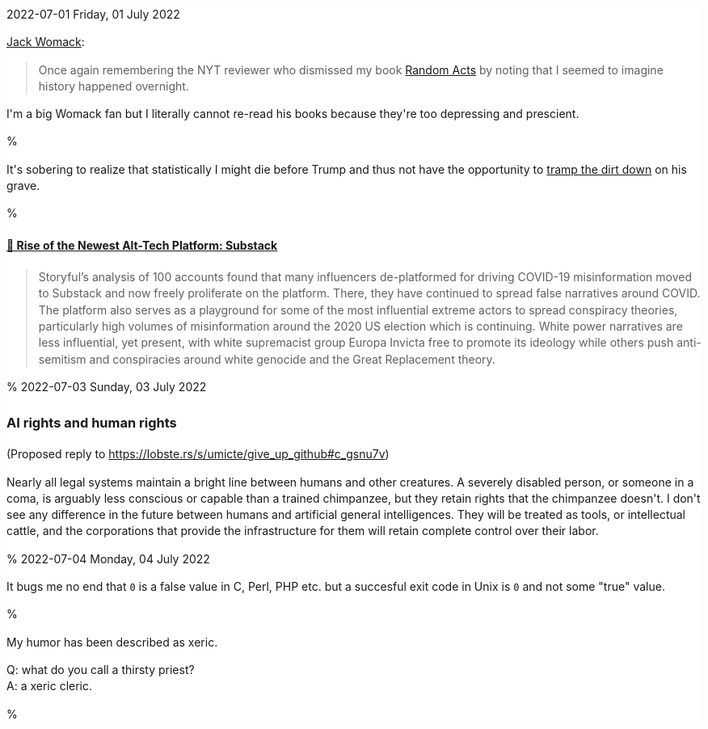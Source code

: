 2022-07-01 Friday, 01 July 2022

[Jack Womack][jwomack]:

> Once again remembering the NYT reviewer who dismissed my book [Random Acts][randomacts] by noting that I seemed to imagine history happened overnight.

I'm a big Womack fan but I literally cannot re-read his books because they're too depressing and prescient. 

[jwomack]: https://twitter.com/jwomack/status/1542839675341217793
[randomacts]: https://www.goodreads.com/book/show/1129928.Random_Acts_of_Senseless_Violence

%

It's sobering to realize that statistically I might die before Trump and thus not have the opportunity to [tramp the dirt down][tramp-yt] on his grave. 

[tramp-yt]: https://www.youtube.com/watch?v=pi_YQul7XXk

%

#### [🔗 Rise of the Newest Alt-Tech Platform: Substack][substack-alt] 

> Storyful’s analysis of 100 accounts found that many influencers de-platformed for driving COVID-19 misinformation moved to Substack and now freely proliferate on the platform. There, they have continued to spread false narratives around COVID. The platform also serves as a playground for some of the most influential extreme actors to spread conspiracy theories, particularly high volumes of misinformation around the 2020 US election which is continuing. White power narratives are less influential, yet present, with white supremacist group Europa Invicta free to promote its ideology while others push anti-semitism and conspiracies around white genocide and the Great Replacement theory.

[substack-alt]: https://gnet-research.org/2022/05/24/rise-of-the-newest-alt-tech-platform-substack/

%
2022-07-03 Sunday, 03 July 2022

### AI rights and human rights

(Proposed reply to <https://lobste.rs/s/umicte/give_up_github#c_gsnu7v>)

Nearly all legal systems maintain a bright line between humans and other creatures. A severely disabled person, or someone in a coma, is arguably less conscious or capable than a trained chimpanzee, but they retain rights that the chimpanzee doesn't. I don't see any difference in the future between humans and artificial general intelligences. They will be treated as tools, or intellectual cattle, and the corporations that provide the infrastructure for them will retain complete control over their labor. 

%
2022-07-04 Monday, 04 July 2022

It bugs me no end that `0` is a false value in C, Perl, PHP etc. but a succesful exit code in Unix is `0` and not some "true" value. 

%

My humor has been described as xeric.

Q: what do you call a thirsty priest?  
A: a xeric cleric.

%


[wp-gilded-age-name]: https://en.wikipedia.org/wiki/Gilded_Age#The_name_and_the_era
[gorr]: https://www.marvel.com/characters/gorr-the-god-butcher/in-comics
[hnlo-queue]: https://gerikson.com/hnlo/queue.html
[gabelle]: https://en.wikipedia.org/wiki/Gabelle
[st-china]: https://en.wikipedia.org/wiki/Salt_Commission
[st-india]: https://en.wikipedia.org/wiki/History_of_the_salt_tax_in_British_India
[russ-tw-thread-start]: https://twitter.com/RussInCheshire/status/1546522614990004224?s=20
[lo-chi-num]: https://lobste.rs/s/sejbag/chinese_numerals_char_is_numeric
[gh-chi-num]: https://github.com/rust-lang/rust/issues/84056#issuecomment-1184725924
[freewrite]: https://www.emergencycreative.com/blog/the-digital-typewriter-and-the-unnecessarily-costly-pursuit-of-focus
[paris-pneu]: http://www.douglas-self.com/MUSEUM/COMMS/airclock/airclock.htm
[stross-crimes]: http://www.antipope.org/charlie/blog-static/2022/07/crimes-against-transhumanity.html
[linda-nagata]: https://twitter.com/LindaNagata
[ken-macleod]: https://twitter.com/amendlocke
[lena-story]: https://qntm.org/mmacevedo
[hn-stross-crimes]: https://news.ycombinator.com/item?id=32139026
[localtime-manual]: https://perldoc.perl.org/functions/localtime
[time-piece]: https://perldoc.perl.org/Time::Piece
[checkers]: https://www.theatlantic.com/technology/archive/2017/07/marion-tinsley-checkers/534111/
[long-canal]: https://www.youtube.com/watch?v=9ETwZuu9yZ0
[snyder-democracy]: https://snyder.substack.com/p/self-rule-and-survival?utm_source=twitter&utm_campaign=auto_share&s=w